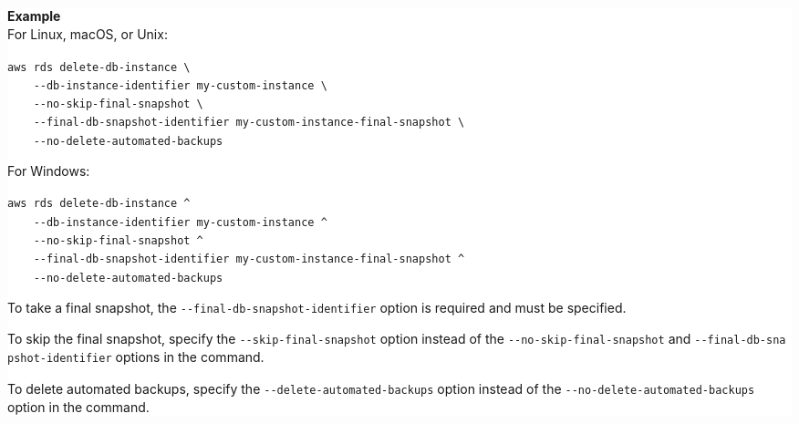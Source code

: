 **Example**  
For Linux, macOS, or Unix:  

```
aws rds delete-db-instance \
    --db-instance-identifier my-custom-instance \
    --no-skip-final-snapshot \
    --final-db-snapshot-identifier my-custom-instance-final-snapshot \
    --no-delete-automated-backups
```
For Windows:  

```
aws rds delete-db-instance ^
    --db-instance-identifier my-custom-instance ^
    --no-skip-final-snapshot ^
    --final-db-snapshot-identifier my-custom-instance-final-snapshot ^
    --no-delete-automated-backups
```

To take a final snapshot, the `--final-db-snapshot-identifier` option is required and must be specified\.

To skip the final snapshot, specify the `--skip-final-snapshot` option instead of the `--no-skip-final-snapshot` and `--final-db-snapshot-identifier` options in the command\.

To delete automated backups, specify the `--delete-automated-backups` option instead of the `--no-delete-automated-backups` option in the command\.